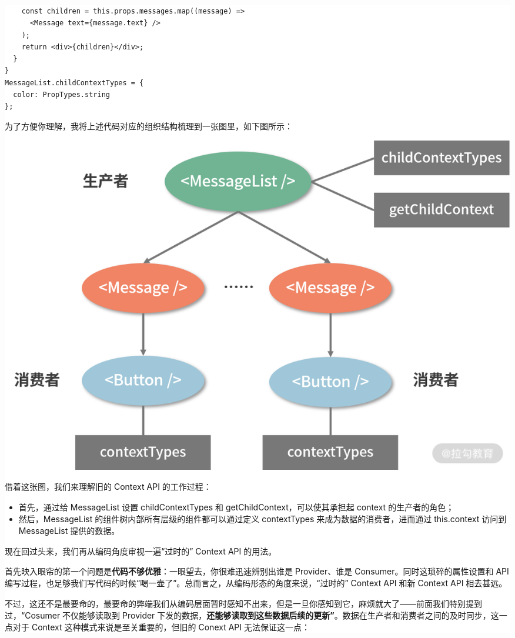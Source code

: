         const children = this.props.messages.map((message) =>
          <Message text={message.text} />
        );
        return <div>{children}</div>;
      }
    }
    MessageList.childContextTypes = {
      color: PropTypes.string
    };

为了方便你理解，我将上述代码对应的组织结构梳理到一张图里，如下图所示：

![图片4.png](/assets/images/react/Ciqc1F-Sm8qAMOB0AAEcBeEv_vs533.png)

借着这张图，我们来理解旧的 Context API 的工作过程：

- 首先，通过给 MessageList 设置 childContextTypes 和 getChildContext，可以使其承担起 context 的生产者的角色；
- 然后，MessageList 的组件树内部所有层级的组件都可以通过定义 contextTypes 来成为数据的消费者，进而通过 this.context 访问到 MessageList 提供的数据。

现在回过头来，我们再从编码角度审视一遍“过时的” Context API 的用法。

首先映入眼帘的第一个问题是**代码不够优雅**：一眼望去，你很难迅速辨别出谁是 Provider、谁是 Consumer。同时这琐碎的属性设置和 API 编写过程，也足够我们写代码的时候“喝一壶了”。总而言之，从编码形态的角度来说，“过时的” Context API 和新 Context API 相去甚远。

不过，这还不是最要命的，最要命的弊端我们从编码层面暂时感知不出来，但是一旦你感知到它，麻烦就大了——前面我们特别提到过，“Cosumer 不仅能够读取到 Provider 下发的数据，**还能够读取到这些数据后续的更新”**。数据在生产者和消费者之间的及时同步，这一点对于 Context 这种模式来说是至关重要的，但旧的 Conext API 无法保证这一点：
